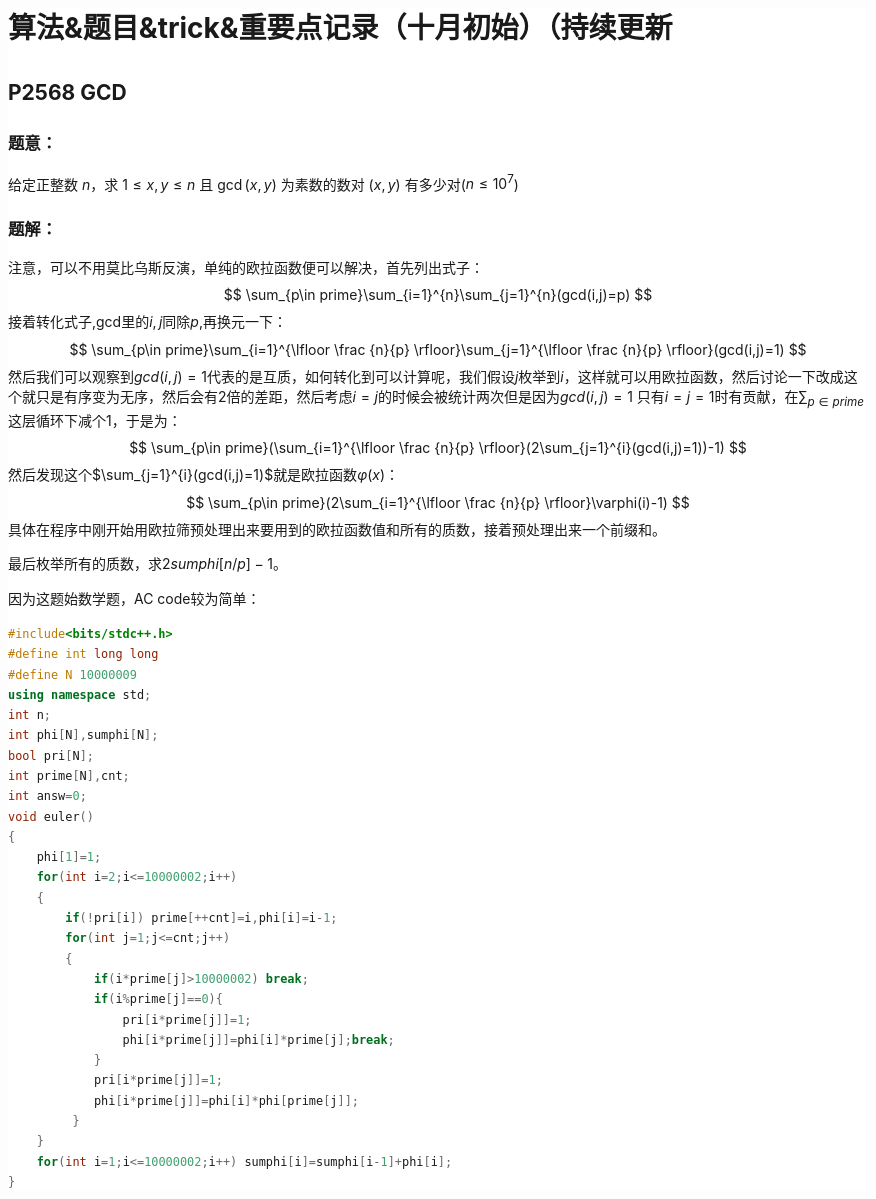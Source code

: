 # 算法&题目&trick&重要点记录（十月初始）（持续更新

## P2568 GCD 

### 题意：

给定正整数 $n$，求 $1\le x,y\le n$ 且 $\gcd(x,y)$ 为素数的数对 $(x,y)$ 有多少对($n\leq10^7$)

### 题解：

注意，可以不用莫比乌斯反演，单纯的欧拉函数便可以解决，首先列出式子：
$$
\sum_{p\in prime}\sum_{i=1}^{n}\sum_{j=1}^{n}(gcd(i,j)=p)
$$
接着转化式子,gcd里的$i,j$同除$p$,再换元一下：
$$
\sum_{p\in prime}\sum_{i=1}^{\lfloor \frac {n}{p} \rfloor}\sum_{j=1}^{\lfloor \frac {n}{p} \rfloor}(gcd(i,j)=1)
$$
然后我们可以观察到$gcd(i,j)=1$代表的是互质，如何转化到可以计算呢，我们假设$j$枚举到$i$，这样就可以用欧拉函数，然后讨论一下改成这个就只是有序变为无序，然后会有2倍的差距，然后考虑$i=j$的时候会被统计两次但是因为$gcd(i,j)=1$ 只有$i=j=1$时有贡献，在$\sum_{p\in prime}$这层循环下减个1，于是为：
$$
\sum_{p\in prime}(\sum_{i=1}^{\lfloor \frac {n}{p} \rfloor}(2\sum_{j=1}^{i}(gcd(i,j)=1))-1)
$$
然后发现这个$\sum_{j=1}^{i}(gcd(i,j)=1)$就是欧拉函数$\varphi(x)$：
$$
\sum_{p\in prime}(2\sum_{i=1}^{\lfloor \frac {n}{p} \rfloor}\varphi(i)-1)
$$
具体在程序中刚开始用欧拉筛预处理出来要用到的欧拉函数值和所有的质数，接着预处理出来一个前缀和。

最后枚举所有的质数，求$2sumphi[n/p]-1$。

因为这题始数学题，AC code较为简单：

```c++
#include<bits/stdc++.h>
#define int long long
#define N 10000009
using namespace std;
int n;
int phi[N],sumphi[N];
bool pri[N];
int prime[N],cnt;
int answ=0;
void euler()
{
	phi[1]=1;
	for(int i=2;i<=10000002;i++)
	{
		if(!pri[i]) prime[++cnt]=i,phi[i]=i-1;
		for(int j=1;j<=cnt;j++)
		{
			if(i*prime[j]>10000002) break;
			if(i%prime[j]==0){
				pri[i*prime[j]]=1;
				phi[i*prime[j]]=phi[i]*prime[j];break;
			}
			pri[i*prime[j]]=1;
			phi[i*prime[j]]=phi[i]*phi[prime[j]];
		 } 
	}
	for(int i=1;i<=10000002;i++) sumphi[i]=sumphi[i-1]+phi[i];
}
```